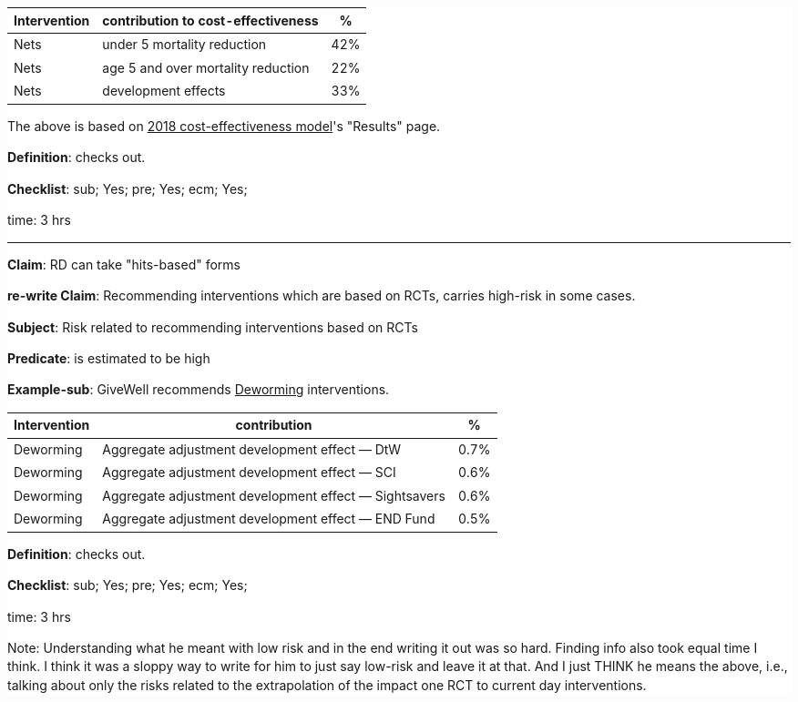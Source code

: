 | Intervention | contribution to cost-effectiveness | %   |
|--------------|------------------------------------|-----|
| Nets         | under 5 mortality reduction        | 42% |
| Nets         | age 5 and over mortality reduction | 22% |
| Nets         | development effects                | 33% |

The above is based on [2018 cost-effectiveness model](https://docs.google.com/spreadsheets/d/15pzFH5e4k4qQwOX5ffqQcJNPK4RnVJ-b5EFd9ZUtlJs/edit#gid=1034883018)'s "Results" page.








**Definition**: checks out.

**Checklist**: sub; Yes; pre; Yes; ecm; Yes; 
 
time: 3 hrs

---

**Claim**: RD can take "hits-based" forms

**re-write Claim**: Recommending interventions which are based on RCTs,
carries high-risk in some cases.

**Subject**: Risk related to recommending interventions based on RCTs

**Predicate**: is estimated to be high 

**Example-sub**: GiveWell recommends [Deworming](https://blog.givewell.org/2016/07/26/deworming-might-huge-impact-might-close-zero-impact/) interventions. 

| Intervention | contribution                                           | %    |
|--------------|--------------------------------------------------------|------|
| Deworming    | Aggregate adjustment development effect — DtW          | 0.7% |
| Deworming    | Aggregate adjustment development effect — SCI          | 0.6% |
| Deworming    | Aggregate adjustment  development effect — Sightsavers | 0.6% |
| Deworming    | Aggregate adjustment development effect — END Fund     | 0.5% |

  








**Definition**: checks out.

**Checklist**: sub; Yes; pre; Yes; ecm; Yes; 
 
time: 3 hrs 

Note: Understanding what he meant with low risk and in the end writing
it out was so hard. Finding info also took equal time I think. I think
it was a sloppy way to write for him to just say low-risk and leave it
at that. And I just THINK he means the above, i.e., talking about only
the risks related to the extrapolation of the impact one RCT to
current day interventions.
